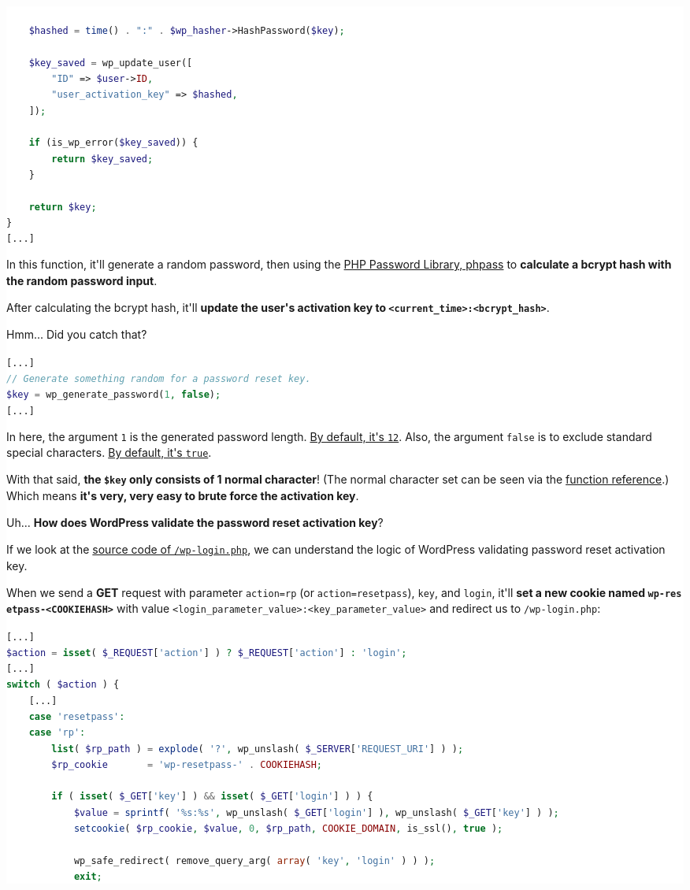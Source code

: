 ```php

    $hashed = time() . ":" . $wp_hasher->HashPassword($key);

    $key_saved = wp_update_user([
        "ID" => $user->ID,
        "user_activation_key" => $hashed,
    ]);

    if (is_wp_error($key_saved)) {
        return $key_saved;
    }

    return $key;
}
[...]
```

In this function, it'll generate a random password, then using the [PHP Password Library, phpass](https://github.com/rchouinard/phpass) to **calculate a bcrypt hash with the random password input**.

After calculating the bcrypt hash, it'll **update the user's activation key to `<current_time>:<bcrypt_hash>`**.

Hmm... Did you catch that?

```php
[...]
// Generate something random for a password reset key.
$key = wp_generate_password(1, false);
[...]
```

In here, the argument `1` is the generated password length. [By default, it's `12`](https://developer.wordpress.org/reference/functions/wp_generate_password/#parameters). Also, the argument `false` is to exclude standard special characters. [By default, it's `true`](https://developer.wordpress.org/reference/functions/wp_generate_password/#parameters).

With that said, **the `$key` only consists of 1 normal character**! (The normal character set can be seen via the [function reference](https://developer.wordpress.org/reference/functions/wp_generate_password/#parameters).) Which means **it's very, very easy to brute force the activation key**.

Uh... **How does WordPress validate the password reset activation key**?

If we look at the [source code of `/wp-login.php`](https://github.com/WordPress/WordPress/blob/master/wp-login.php#L930-L1092), we can understand the logic of WordPress validating password reset activation key.

When we send a **GET** request with parameter `action=rp` (or `action=resetpass`), `key`, and `login`, it'll **set a new cookie named `wp-resetpass-<COOKIEHASH>`** with value `<login_parameter_value>:<key_parameter_value>` and redirect us to `/wp-login.php`:

```php
[...]
$action = isset( $_REQUEST['action'] ) ? $_REQUEST['action'] : 'login';
[...]
switch ( $action ) {
    [...]
    case 'resetpass':
    case 'rp':
        list( $rp_path ) = explode( '?', wp_unslash( $_SERVER['REQUEST_URI'] ) );
        $rp_cookie       = 'wp-resetpass-' . COOKIEHASH;

        if ( isset( $_GET['key'] ) && isset( $_GET['login'] ) ) {
            $value = sprintf( '%s:%s', wp_unslash( $_GET['login'] ), wp_unslash( $_GET['key'] ) );
            setcookie( $rp_cookie, $value, 0, $rp_path, COOKIE_DOMAIN, is_ssl(), true );

            wp_safe_redirect( remove_query_arg( array( 'key', 'login' ) ) );
            exit;
```